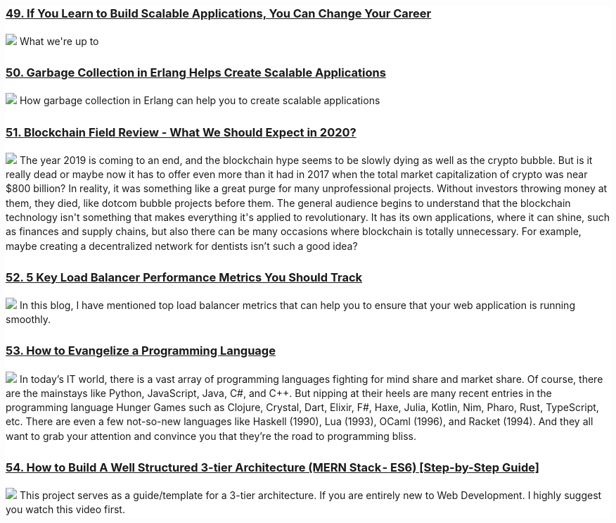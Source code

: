 ### [49. If You Learn to Build Scalable Applications, You Can Change Your Career](https://hackernoon.com/if-you-learn-to-build-scalable-applications-you-can-change-your-career-u179328x)
![](https://cdn.hackernoon.com/drafts/yc1f4326g.png)
What we're up to

### [50. Garbage Collection in Erlang Helps Create Scalable Applications](https://hackernoon.com/garbage-collection-in-erlang-helps-create-scalable-applications-kr1g34w5)
![](https://cdn.hackernoon.com/images/MqO5FJu5BqX6pm118RBfsb2Qysq1-dg4t31jw.jpeg)
How garbage collection in Erlang can help you to create scalable applications

### [51. Blockchain Field Review - What We Should Expect in 2020?](https://hackernoon.com/blockchain-tech-field-review-what-we-should-expect-in-2020-prr32i8)
![](https://cdn.hackernoon.com/drafts/hnml32k4.png)
The year 2019 is coming to an end, and the blockchain hype seems to be slowly dying as well as the crypto bubble. But is it really dead or maybe now it has to offer even more than it had in 2017 when the total market capitalization of crypto was near $800 billion? In reality, it was something like a great purge for many unprofessional projects. Without investors throwing money at them, they died, like dotcom bubble projects before them. The general audience begins to understand that the blockchain technology isn't something that makes everything it's applied to revolutionary. It has its own applications, where it can shine, such as finances and supply chains, but also there can be many occasions where blockchain is totally unnecessary. For example, maybe creating a decentralized network for dentists isn’t such a good idea?

### [52. 5 Key Load Balancer Performance Metrics You Should Track](https://hackernoon.com/5-key-load-balancer-performance-metrics-you-should-track)
![](https://cdn.hackernoon.com/images/h3xSiiZTmOSTZyrfzYGqw7Pe3rC2-xg33755.jpeg)
In this blog, I have mentioned top load balancer metrics that can help you to ensure that your web application is running smoothly.

### [53. How to Evangelize a Programming Language](https://hackernoon.com/how-to-evangelize-a-programming-language-0p7p3y02)
![](https://cdn.hackernoon.com/images/69283ysf.jpg)
In today’s IT world, there is a vast array of programming languages fighting for mind share and market share. Of course, there are the mainstays like Python, JavaScript, Java, C#, and C++. But nipping at their heels are many recent entries in the programming language Hunger Games such as Clojure, Crystal, Dart, Elixir, F#, Haxe, Julia, Kotlin, Nim, Pharo, Rust, TypeScript, etc. There are even a few not-so-new languages like Haskell (1990), Lua (1993), OCaml (1996), and Racket (1994). And they all want to grab your attention and convince you that they’re the road to programming bliss.

### [54. How to Build A Well Structured 3-tier Architecture (MERN Stack - ES6) [Step-by-Step Guide]](https://hackernoon.com/a-complete-guide-to-build-a-well-structured-3-tier-architecture-mern-stack-es6-1n31333t)
![](https://cdn.hackernoon.com/drafts/ar1wv331n.png)
This project serves as a guide/template for a 3-tier architecture. If you are entirely new to Web Development. I highly suggest you watch this video first.
